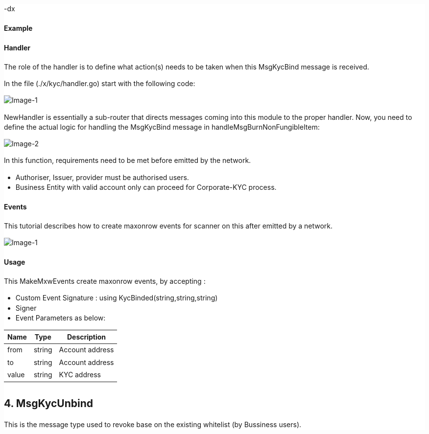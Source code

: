 
-dx
#### Example

```

```

#### Handler

The role of the handler is to define what action(s) needs to be taken when this MsgKycBind message is received.

In the file (./x/kyc/handler.go) start with the following code:

![Image-1](pic_kyc/Whitelist_01.png)


NewHandler is essentially a sub-router that directs messages coming into this module to the proper handler.
Now, you need to define the actual logic for handling the MsgKycBind message in handleMsgBurnNonFungibleItem:

![Image-2](pic_kyc/KycBind_02.png)


In this function, requirements need to be met before emitted by the network.  

* Authoriser, Issuer, provider must be authorised users.
* Business Entity with valid account only can proceed for Corporate-KYC process.  


#### Events
This tutorial describes how to create maxonrow events for scanner on this after emitted by a network.

![Image-1](pic_kyc/KycBind_03.png)  


#### Usage
This MakeMxwEvents create maxonrow events, by accepting :

* Custom Event Signature : using KycBinded(string,string,string)
* Signer
* Event Parameters as below: 

| Name | Type | Description                 |
| ---- | ---- | --------------------------- |
| from | string | Account address| | 
| to | string | Account address| | 
| value | string | KYC address| | 



## 4. MsgKycUnbind
This is the message type used to revoke base on the existing whitelist (by Bussiness users).
